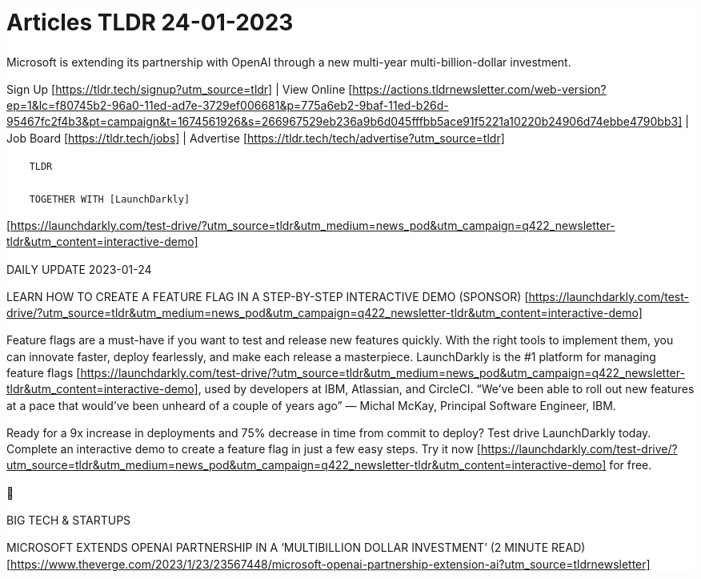 # Articles TLDR 24-01-2023

Microsoft is extending its partnership with OpenAI through a new
multi-year multi-billion-dollar investment.  

Sign Up [https://tldr.tech/signup?utm_source=tldr] | View Online
[https://actions.tldrnewsletter.com/web-version?ep=1&lc=f80745b2-96a0-11ed-ad7e-3729ef006681&p=775a6eb2-9baf-11ed-b26d-95467fc2f4b3&pt=campaign&t=1674561926&s=266967529eb236a9b6d045fffbb5ace91f5221a10220b24906d74ebbe4790bb3]
| Job Board [https://tldr.tech/jobs] | Advertise
[https://tldr.tech/tech/advertise?utm_source=tldr] 

		TLDR 

		TOGETHER WITH [LaunchDarkly]
[https://launchdarkly.com/test-drive/?utm_source=tldr&utm_medium=news_pod&utm_campaign=q422_newsletter-tldr&utm_content=interactive-demo]


DAILY UPDATE 2023-01-24

LEARN HOW TO CREATE A FEATURE FLAG IN A STEP-BY-STEP INTERACTIVE DEMO
(SPONSOR)
[https://launchdarkly.com/test-drive/?utm_source=tldr&utm_medium=news_pod&utm_campaign=q422_newsletter-tldr&utm_content=interactive-demo]


Feature flags are a must-have if you want to test and release new
features quickly. With the right tools to implement them, you can
innovate faster, deploy fearlessly, and make each release a
masterpiece.
LaunchDarkly is the #1 platform for managing feature flags
[https://launchdarkly.com/test-drive/?utm_source=tldr&utm_medium=news_pod&utm_campaign=q422_newsletter-tldr&utm_content=interactive-demo],
used by developers at IBM, Atlassian, and CircleCI. “We’ve been
able to roll out new features at a pace that would’ve been unheard
of a couple of years ago” — Michal McKay, Principal Software
Engineer, IBM.

Ready for a 9x increase in deployments and 75% decrease in time from
commit to deploy? Test drive LaunchDarkly today. Complete an
interactive demo to create a feature flag in just a few easy steps.
Try it now
[https://launchdarkly.com/test-drive/?utm_source=tldr&utm_medium=news_pod&utm_campaign=q422_newsletter-tldr&utm_content=interactive-demo]
for free.

📱 

BIG TECH & STARTUPS

MICROSOFT EXTENDS OPENAI PARTNERSHIP IN A ‘MULTIBILLION DOLLAR
INVESTMENT’ (2 MINUTE READ)
[https://www.theverge.com/2023/1/23/23567448/microsoft-openai-partnership-extension-ai?utm_source=tldrnewsletter]
